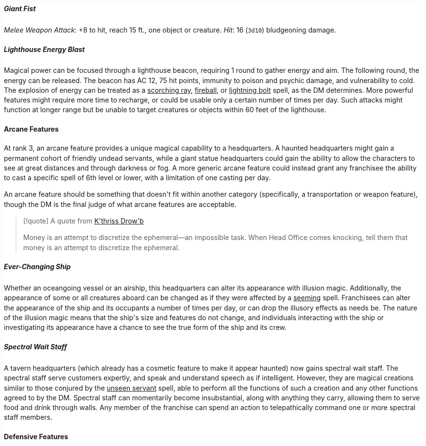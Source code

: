 ##### Giant Fist

*Melee Weapon Attack*: +8 to hit, reach 15 ft., one object or creature. *Hit*: 16 (`3d10`) bludgeoning damage.

##### Lighthouse Energy Blast

Magical power can be focused through a lighthouse beacon, requiring 1 round to gather energy and aim. The following round, the energy can be released. The beacon has AC 12, 75 hit points, immunity to poison and psychic damage, and vulnerability to cold. The explosion of energy can be treated as a [scorching ray](Mechanics/spells/scorching-ray.md), [fireball](Mechanics/spells/fireball.md), or [lightning bolt](Mechanics/spells/lightning-bolt.md) spell, as the DM determines. More powerful features might require more time to recharge, or could be usable only a certain number of times per day. Such attacks might function at longer range but be unable to target creatures or objects within 60 feet of the lighthouse.

#### Arcane Features

At rank 3, an arcane feature provides a unique magical capability to a headquarters. A haunted headquarters might gain a permanent cohort of friendly undead servants, while a giant statue headquarters could gain the ability to allow the characters to see at great distances and through darkness or fog. A more generic arcane feature could instead grant any franchisee the ability to cast a specific spell of 6th level or lower, with a limitation of one casting per day.

An arcane feature should be something that doesn't fit within another category (specifically, a transportation or weapon feature), though the DM is the final judge of what arcane features are acceptable.

> [!quote] A quote from [K'thriss Drow'b](Mechanics/bestiary/npc/kthriss-drowb-ai.md)  
> 
> Money is an attempt to discretize the ephemeral—an impossible task. When Head Office comes knocking, tell them that money is an attempt to discretize the ephemeral.

##### Ever-Changing Ship

Whether an oceangoing vessel or an airship, this headquarters can alter its appearance with illusion magic. Additionally, the appearance of some or all creatures aboard can be changed as if they were affected by a [seeming](Mechanics/spells/seeming.md) spell. Franchisees can alter the appearance of the ship and its occupants a number of times per day, or can drop the illusory effects as needs be. The nature of the illusion magic means that the ship's size and features do not change, and individuals interacting with the ship or investigating its appearance have a chance to see the true form of the ship and its crew.

##### Spectral Wait Staff

A tavern headquarters (which already has a cosmetic feature to make it appear haunted) now gains spectral wait staff. The spectral staff serve customers expertly, and speak and understand speech as if intelligent. However, they are magical creations similar to those conjured by the [unseen servant](Mechanics/spells/unseen-servant.md) spell, able to perform all the functions of such a creation and any other functions agreed to by the DM. Spectral staff can momentarily become insubstantial, along with anything they carry, allowing them to serve food and drink through walls. Any member of the franchise can spend an action to telepathically command one or more spectral staff members.

#### Defensive Features
